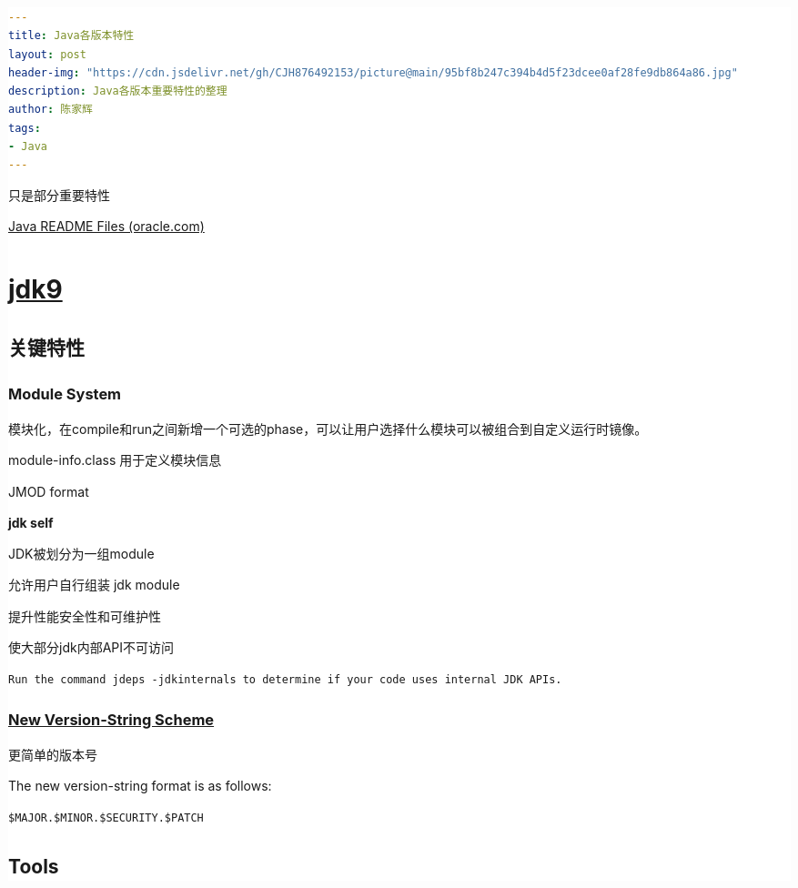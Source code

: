 ```yaml
---
title: Java各版本特性
layout: post
header-img: "https://cdn.jsdelivr.net/gh/CJH876492153/picture@main/95bf8b247c394b4d5f23dcee0af28fe9db864a86.jpg"
description: Java各版本重要特性的整理
author: 陈家辉
tags:
- Java
---
```

只是部分重要特性

[Java README Files (oracle.com)](https://www.oracle.com/java/technologies/java-readme.html)

# [jdk9](https://docs.oracle.com/javase/9/whatsnew/toc.htm)

## 关键特性

### Module System

模块化，在compile和run之间新增一个可选的phase，可以让用户选择什么模块可以被组合到自定义运行时镜像。

module-info.class 用于定义模块信息

JMOD format

**jdk self**

JDK被划分为一组module

允许用户自行组装 jdk  module

提升性能安全性和可维护性

使大部分jdk内部API不可访问

```
Run the command jdeps -jdkinternals to determine if your code uses internal JDK APIs.
```

### [New Version-String Scheme](http://openjdk.java.net/jeps/223)

更简单的版本号

The new version-string format is as follows:

```
$MAJOR.$MINOR.$SECURITY.$PATCH
```

## Tools
